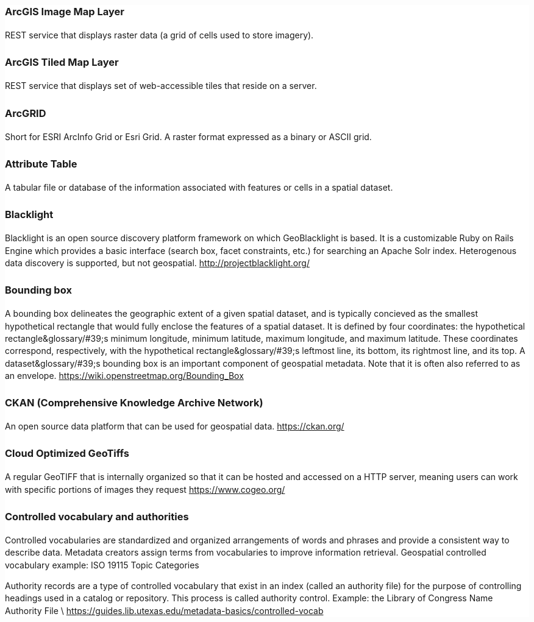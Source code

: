 ### ArcGIS Image Map Layer

REST service that displays raster data (a grid of cells used to store imagery).

### ArcGIS Tiled Map Layer

REST service that displays set of web-accessible tiles that reside on a server.

### ArcGRID

Short for ESRI ArcInfo Grid or Esri Grid. A raster format expressed as a binary or ASCII grid.

### Attribute Table

A tabular file or database of the information associated with features or cells in a spatial dataset.

### Blacklight

Blacklight is an open source discovery platform framework on which GeoBlacklight is based. It is a customizable Ruby on Rails Engine which provides a basic interface (search box, facet constraints, etc.) for searching an Apache Solr index. Heterogenous data discovery is supported, but not geospatial. http://projectblacklight.org/

### Bounding box

A bounding box delineates the geographic extent of a given spatial dataset, and is typically concieved as the smallest hypothetical rectangle that would fully enclose the features of a spatial dataset. It is defined by four coordinates: the hypothetical rectangle&glossary/#39;s minimum longitude, minimum latitude, maximum longitude, and maximum latitude. These coordinates correspond, respectively, with the hypothetical rectangle&glossary/#39;s leftmost line, its bottom, its rightmost line, and its top. A dataset&glossary/#39;s bounding box is an important component of geospatial metadata. Note that it is often also referred to as an envelope. https://wiki.openstreetmap.org/Bounding_Box

### CKAN (Comprehensive Knowledge Archive Network)

An open source data platform that can be used for geospatial data. https://ckan.org/

### Cloud Optimized GeoTiffs

A regular GeoTIFF that is internally organized so that it can be hosted and accessed on a HTTP server, meaning users can work with specific portions of images they request https://www.cogeo.org/

### Controlled vocabulary and authorities

Controlled vocabularies are standardized and organized arrangements of words and phrases and provide a consistent way to describe data. Metadata creators assign terms from vocabularies to improve information retrieval. Geospatial controlled vocabulary example: ISO 19115 Topic Categories

Authority records are a type of controlled vocabulary that exist in an index (called an authority file) for the purpose of controlling headings used in a catalog or repository. This process is called authority control. Example: the Library of Congress Name Authority File \ https://guides.lib.utexas.edu/metadata-basics/controlled-vocab
